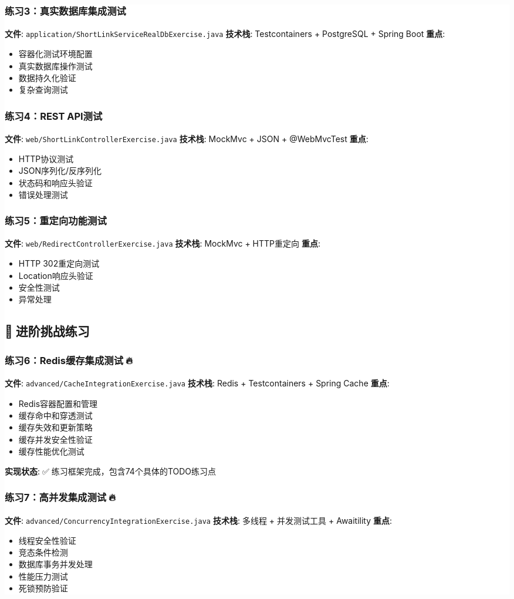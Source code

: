 ### 练习3：真实数据库集成测试
**文件**: `application/ShortLinkServiceRealDbExercise.java`
**技术栈**: Testcontainers + PostgreSQL + Spring Boot
**重点**:
- 容器化测试环境配置
- 真实数据库操作测试
- 数据持久化验证
- 复杂查询测试

### 练习4：REST API测试
**文件**: `web/ShortLinkControllerExercise.java`
**技术栈**: MockMvc + JSON + @WebMvcTest
**重点**:
- HTTP协议测试
- JSON序列化/反序列化
- 状态码和响应头验证
- 错误处理测试

### 练习5：重定向功能测试
**文件**: `web/RedirectControllerExercise.java`
**技术栈**: MockMvc + HTTP重定向
**重点**:
- HTTP 302重定向测试
- Location响应头验证
- 安全性测试
- 异常处理

## 🚀 进阶挑战练习

### 练习6：Redis缓存集成测试 🔥
**文件**: `advanced/CacheIntegrationExercise.java`
**技术栈**: Redis + Testcontainers + Spring Cache
**重点**:
- Redis容器配置和管理
- 缓存命中和穿透测试
- 缓存失效和更新策略
- 缓存并发安全性验证
- 缓存性能优化测试

**实现状态**: ✅ 练习框架完成，包含74个具体的TODO练习点

### 练习7：高并发集成测试 🔥
**文件**: `advanced/ConcurrencyIntegrationExercise.java`
**技术栈**: 多线程 + 并发测试工具 + Awaitility
**重点**:
- 线程安全性验证
- 竞态条件检测
- 数据库事务并发处理
- 性能压力测试
- 死锁预防验证
